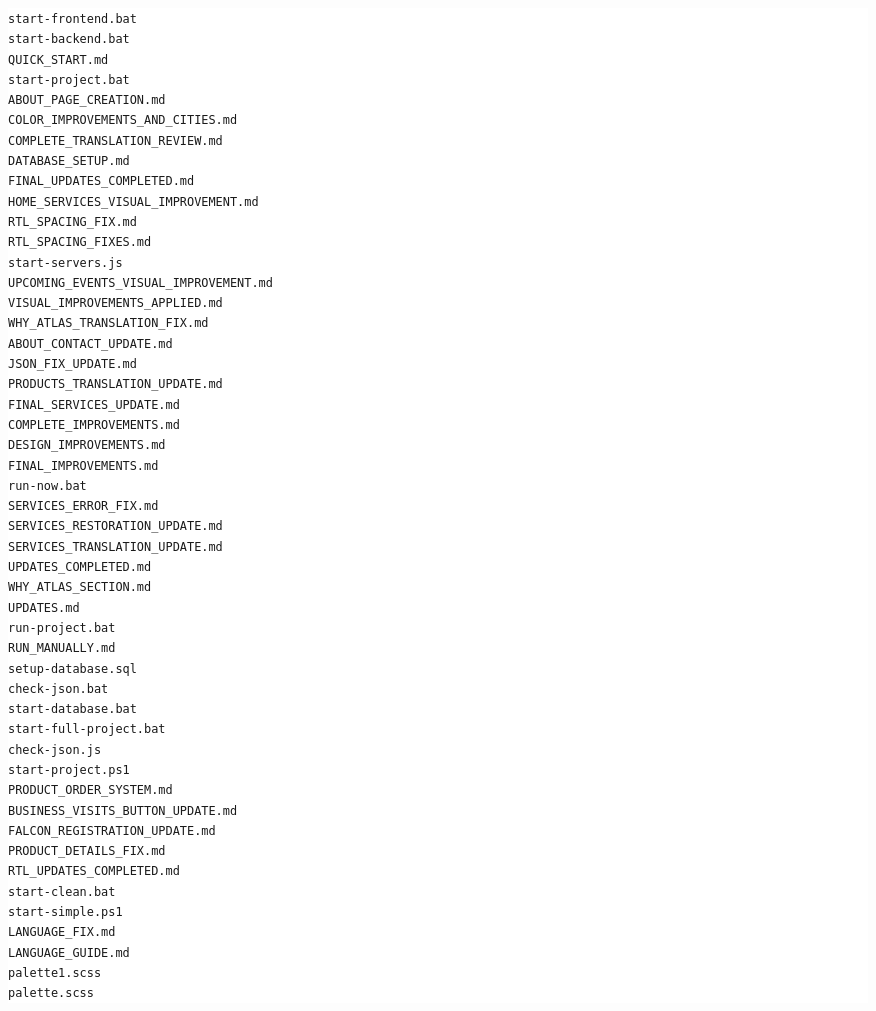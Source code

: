 ```
start-frontend.bat
start-backend.bat
QUICK_START.md
start-project.bat
ABOUT_PAGE_CREATION.md
COLOR_IMPROVEMENTS_AND_CITIES.md
COMPLETE_TRANSLATION_REVIEW.md
DATABASE_SETUP.md
FINAL_UPDATES_COMPLETED.md
HOME_SERVICES_VISUAL_IMPROVEMENT.md
RTL_SPACING_FIX.md
RTL_SPACING_FIXES.md
start-servers.js
UPCOMING_EVENTS_VISUAL_IMPROVEMENT.md
VISUAL_IMPROVEMENTS_APPLIED.md
WHY_ATLAS_TRANSLATION_FIX.md
ABOUT_CONTACT_UPDATE.md
JSON_FIX_UPDATE.md
PRODUCTS_TRANSLATION_UPDATE.md
FINAL_SERVICES_UPDATE.md
COMPLETE_IMPROVEMENTS.md
DESIGN_IMPROVEMENTS.md
FINAL_IMPROVEMENTS.md
run-now.bat
SERVICES_ERROR_FIX.md
SERVICES_RESTORATION_UPDATE.md
SERVICES_TRANSLATION_UPDATE.md
UPDATES_COMPLETED.md
WHY_ATLAS_SECTION.md
UPDATES.md
run-project.bat
RUN_MANUALLY.md
setup-database.sql
check-json.bat
start-database.bat
start-full-project.bat
check-json.js
start-project.ps1
PRODUCT_ORDER_SYSTEM.md
BUSINESS_VISITS_BUTTON_UPDATE.md
FALCON_REGISTRATION_UPDATE.md
PRODUCT_DETAILS_FIX.md
RTL_UPDATES_COMPLETED.md
start-clean.bat
start-simple.ps1
LANGUAGE_FIX.md
LANGUAGE_GUIDE.md
palette1.scss
palette.scss
```
